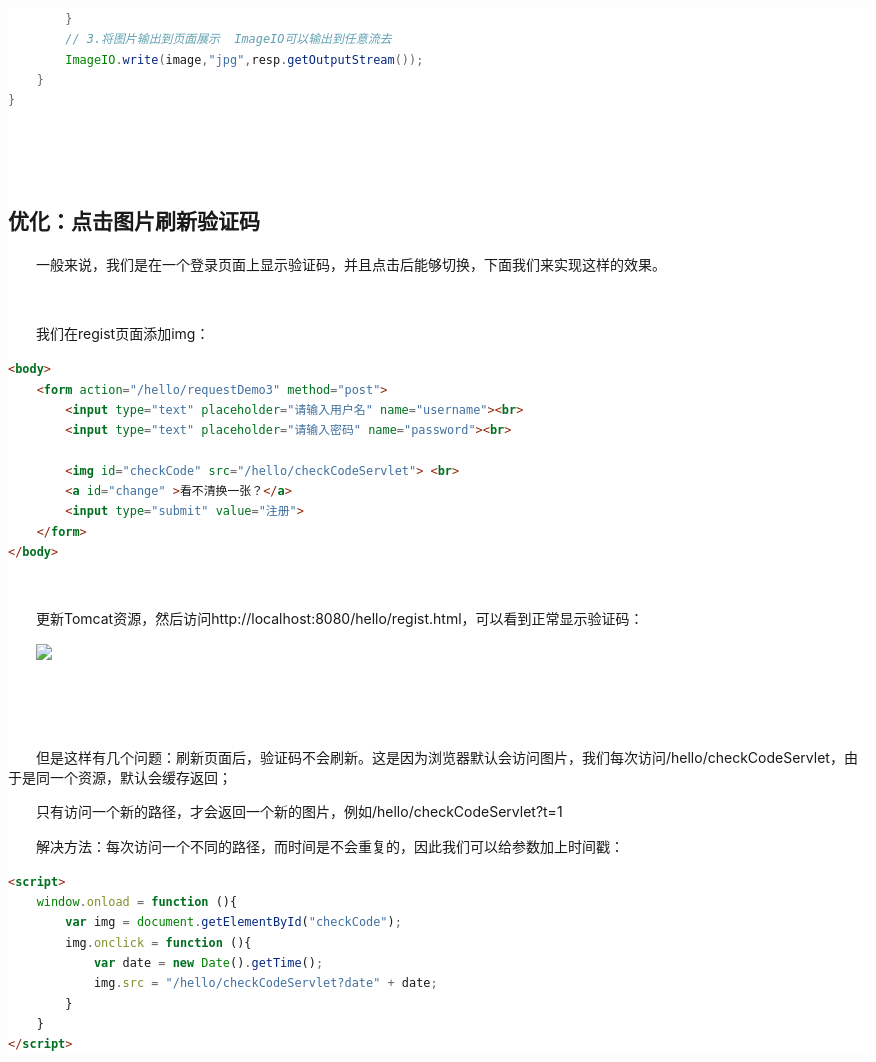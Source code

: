 ```java
        }
        // 3.将图片输出到页面展示  ImageIO可以输出到任意流去
        ImageIO.write(image,"jpg",resp.getOutputStream());
    }
}
```

　　‍

　　‍

## 优化：点击图片刷新验证码

　　一般来说，我们是在一个登录页面上显示验证码，并且点击后能够切换，下面我们来实现这样的效果。

　　‍

　　我们在regist页面添加img：

```html
<body>
    <form action="/hello/requestDemo3" method="post">
        <input type="text" placeholder="请输入用户名" name="username"><br>
        <input type="text" placeholder="请输入密码" name="password"><br>

        <img id="checkCode" src="/hello/checkCodeServlet"> <br>
        <a id="change" >看不清换一张？</a>
        <input type="submit" value="注册">
    </form>
</body>
```

　　‍

　　更新Tomcat资源，然后访问http://localhost:8080/hello/regist.html，可以看到正常显示验证码：

　　![](https://image.peterjxl.com/blog/image-20230405091426-mjftang.png)

　　‍

　　‍

　　但是这样有几个问题：刷新页面后，验证码不会刷新。这是因为浏览器默认会访问图片，我们每次访问/hello/checkCodeServlet，由于是同一个资源，默认会缓存返回；

　　只有访问一个新的路径，才会返回一个新的图片，例如/hello/checkCodeServlet?t=1

　　解决方法：每次访问一个不同的路径，而时间是不会重复的，因此我们可以给参数加上时间戳：

```html
<script>
    window.onload = function (){
        var img = document.getElementById("checkCode");
        img.onclick = function (){
            var date = new Date().getTime();
            img.src = "/hello/checkCodeServlet?date" + date;
        }
    }
</script>
```
